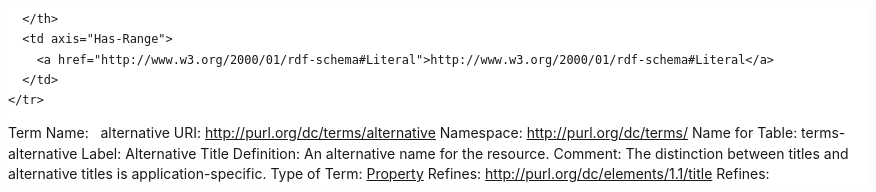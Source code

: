       </th>
      <td axis="Has-Range">
        <a href="http://www.w3.org/2000/01/rdf-schema#Literal">http://www.w3.org/2000/01/rdf-schema#Literal</a>
      </td>
    </tr>
  </tbody>
  <tbody id="alternative-003" class="term" resource="http://dublincore.org/usage/terms/history/#alternative-003">
    <tr>
      <th colspan="2" scope="rowgroup">Term Name:   <span>alternative</span>
      </th>
    </tr>
    <tr class="attribute">
      <th scope="row">URI:
      </th>
      <td axis="URI">
        <a href="http://purl.org/dc/terms/alternative">http://purl.org/dc/terms/alternative</a>
      </td>
    </tr>
    <tr class="attribute">
      <th scope="row">Namespace:
      </th>
      <td axis="Namespace">
        <a href="http://purl.org/dc/terms/">http://purl.org/dc/terms/</a>
      </td>
    </tr>
    <tr class="attribute">
      <th scope="row">Name for Table:
      </th>
      <td axis="Name-for-Table">terms-alternative</td>
    </tr>
    <tr class="attribute">
      <th scope="row">Label:
      </th>
      <td axis="Label">Alternative Title</td>
    </tr>
    <tr class="attribute">
      <th scope="row">Definition:
      </th>
      <td axis="Definition">An alternative name for the resource.</td>
    </tr>
    <tr class="attribute">
      <th scope="row">Comment:
      </th>
      <td axis="Comment">The distinction between titles and alternative titles is application-specific.</td>
    </tr>
    <tr class="attribute">
      <th scope="row">Type of Term:
      </th>
      <td axis="Type-of-Term">
        <a href="http://www.w3.org/1999/02/22-rdf-syntax-ns#Property">Property</a>
      </td>
    </tr>
    <tr class="attribute">
      <th scope="row">Refines:
      </th>
      <td axis="Refines">
        <a href="http://purl.org/dc/elements/1.1/title">http://purl.org/dc/elements/1.1/title</a>
      </td>
    </tr>
    <tr class="attribute">
      <th scope="row">Refines: